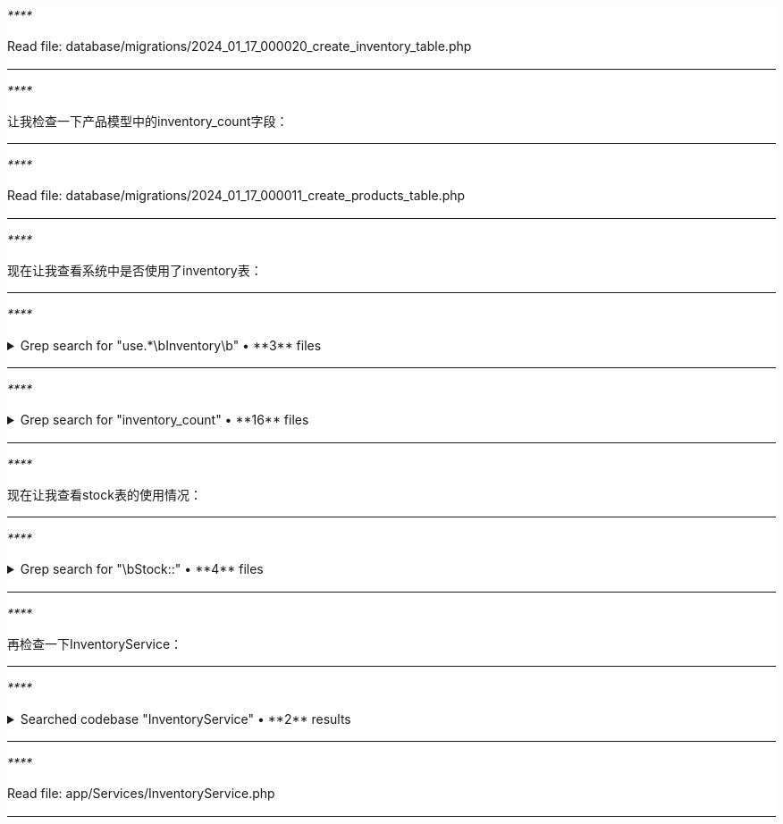 _****_

Read file: database/migrations/2024_01_17_000020_create_inventory_table.php

---

_****_

让我检查一下产品模型中的inventory_count字段：

---

_****_

Read file: database/migrations/2024_01_17_000011_create_products_table.php

---

_****_

现在让我查看系统中是否使用了inventory表：

---

_****_

<details><summary>Grep search for "use.*\bInventory\b" • **3** files</summary></details>

---

_****_

<details><summary>Grep search for "inventory_count" • **16** files</summary></details>

---

_****_

现在让我查看stock表的使用情况：

---

_****_

<details><summary>Grep search for "\bStock::" • **4** files</summary></details>

---

_****_

再检查一下InventoryService：

---

_****_

<details><summary>Searched codebase "InventoryService" • **2** results</summary></details>

---

_****_

Read file: app/Services/InventoryService.php

---
